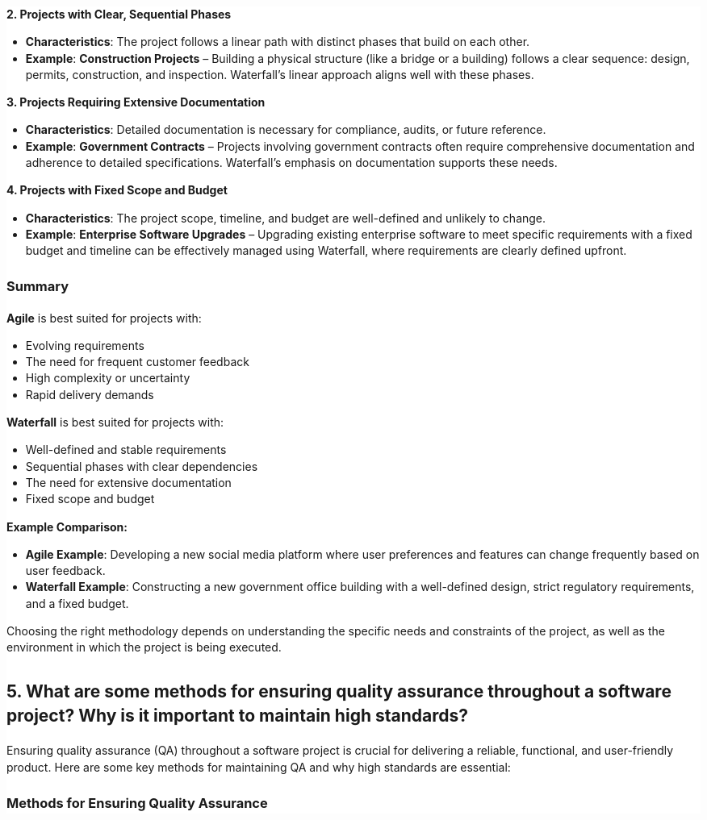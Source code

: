 **2. Projects with Clear, Sequential Phases**
   - **Characteristics**: The project follows a linear path with distinct phases that build on each other.
   - **Example**: **Construction Projects** – Building a physical structure (like a bridge or a building) follows a clear sequence: design, permits, construction, and inspection. Waterfall’s linear approach aligns well with these phases.

**3. Projects Requiring Extensive Documentation**
   - **Characteristics**: Detailed documentation is necessary for compliance, audits, or future reference.
   - **Example**: **Government Contracts** – Projects involving government contracts often require comprehensive documentation and adherence to detailed specifications. Waterfall’s emphasis on documentation supports these needs.

**4. Projects with Fixed Scope and Budget**
   - **Characteristics**: The project scope, timeline, and budget are well-defined and unlikely to change.
   - **Example**: **Enterprise Software Upgrades** – Upgrading existing enterprise software to meet specific requirements with a fixed budget and timeline can be effectively managed using Waterfall, where requirements are clearly defined upfront.

### Summary

**Agile** is best suited for projects with:
- Evolving requirements
- The need for frequent customer feedback
- High complexity or uncertainty
- Rapid delivery demands

**Waterfall** is best suited for projects with:
- Well-defined and stable requirements
- Sequential phases with clear dependencies
- The need for extensive documentation
- Fixed scope and budget

**Example Comparison:**

- **Agile Example**: Developing a new social media platform where user preferences and features can change frequently based on user feedback.
- **Waterfall Example**: Constructing a new government office building with a well-defined design, strict regulatory requirements, and a fixed budget.

Choosing the right methodology depends on understanding the specific needs and constraints of the project, as well as the environment in which the project is being executed.
## 5. What are some methods for ensuring quality assurance throughout a software project? Why is it important to maintain high standards?
Ensuring quality assurance (QA) throughout a software project is crucial for delivering a reliable, functional, and user-friendly product. Here are some key methods for maintaining QA and why high standards are essential:

### Methods for Ensuring Quality Assurance
